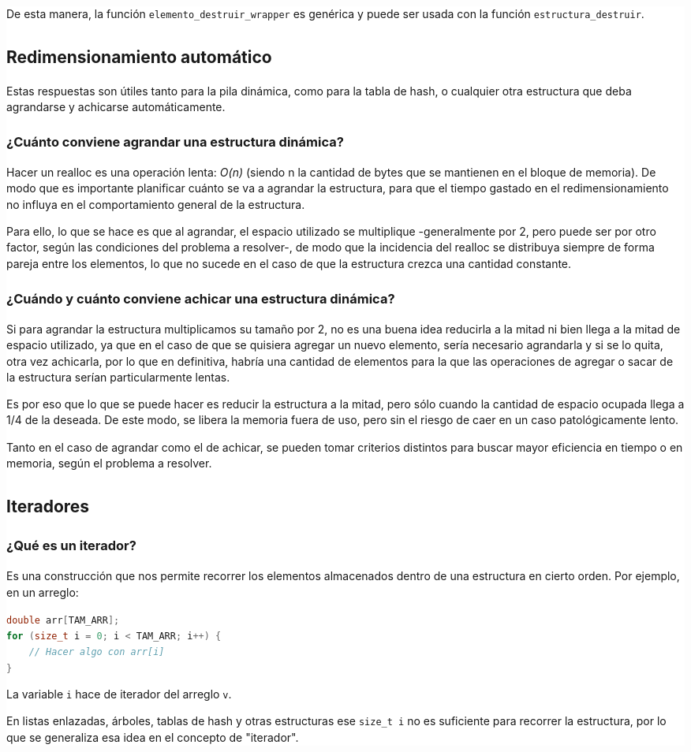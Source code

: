 De esta manera, la función `elemento_destruir_wrapper` es genérica y puede ser usada con la función `estructura_destruir`.

## Redimensionamiento automático

Estas respuestas son útiles tanto para la pila dinámica, como para la tabla de hash, o cualquier otra estructura que deba agrandarse y achicarse automáticamente.

### ¿Cuánto conviene agrandar una estructura dinámica?

Hacer un realloc es una operación lenta: _O(n)_ (siendo n la cantidad de bytes que se mantienen en el bloque de memoria).  De modo que es importante planificar cuánto se va a agrandar la estructura, para que el tiempo gastado en el redimensionamiento no influya en el comportamiento general de la estructura.

Para ello, lo que se hace es que al agrandar, el espacio utilizado se multiplique -generalmente por 2, pero puede ser por otro factor, según las condiciones del problema a resolver-, de modo que la incidencia del realloc se distribuya siempre de forma pareja entre los elementos, lo que no sucede en el caso de que la estructura crezca una cantidad constante.

### ¿Cuándo y cuánto conviene achicar una estructura dinámica?

Si para agrandar la estructura multiplicamos su tamaño por 2, no es una buena idea reducirla a la mitad ni bien llega a la mitad de espacio utilizado, ya que en el caso de que se quisiera agregar un nuevo elemento, sería necesario agrandarla y si se lo quita, otra vez achicarla, por lo que en definitiva, habría una cantidad de elementos para la que las operaciones de agregar o sacar de la estructura serían particularmente lentas.

Es por eso que lo que se puede hacer es reducir la estructura a la mitad, pero sólo cuando la cantidad de espacio ocupada llega a 1/4 de la deseada.  De este modo, se libera la memoria fuera de uso, pero sin el riesgo de caer en un caso patológicamente lento.

Tanto en el caso de agrandar como el de achicar, se pueden tomar criterios distintos para buscar mayor eficiencia en tiempo o en memoria, según el problema a resolver.

## Iteradores

### ¿Qué es un iterador?

Es una construcción que nos permite recorrer los elementos almacenados dentro de una estructura en cierto orden. Por ejemplo, en un arreglo:

``` cpp
double arr[TAM_ARR];
for (size_t i = 0; i < TAM_ARR; i++) {
    // Hacer algo con arr[i]
}
```

La variable `i` hace de iterador del arreglo `v`.

En listas enlazadas, árboles, tablas de hash y otras estructuras ese `size_t i` no es suficiente para recorrer la estructura, por lo que se generaliza esa idea en el concepto de "iterador".
